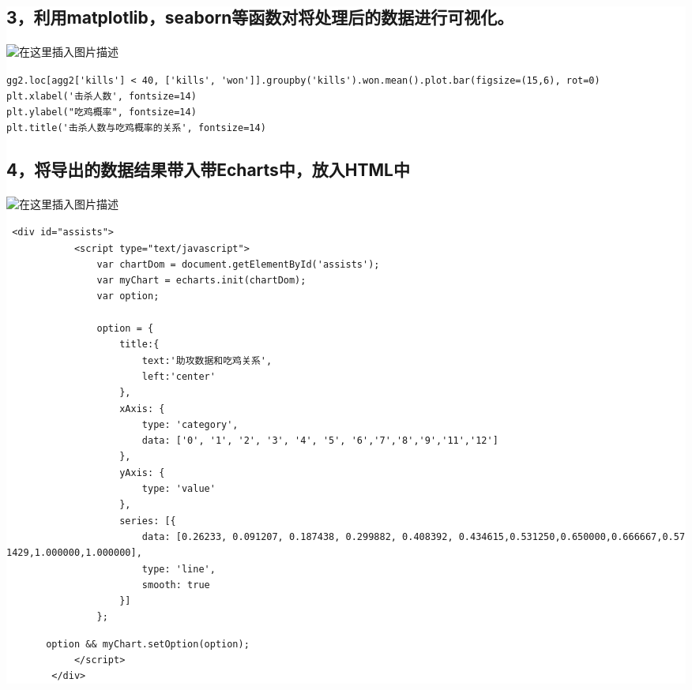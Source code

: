 ## 3，利用matplotlib，seaborn等函数对将处理后的数据进行可视化。
![在这里插入图片描述](https://img-blog.csdnimg.cn/20210713005513849.png?x-oss-process=image/watermark,type_ZmFuZ3poZW5naGVpdGk,shadow_10,text_aHR0cHM6Ly9ibG9nLmNzZG4ubmV0L3FxXzQ3NjU1NDg0,size_16,color_FFFFFF,t_70#pic_center)

```jupyter
gg2.loc[agg2['kills'] < 40, ['kills', 'won']].groupby('kills').won.mean().plot.bar(figsize=(15,6), rot=0)
plt.xlabel('击杀人数', fontsize=14)
plt.ylabel("吃鸡概率", fontsize=14)
plt.title('击杀人数与吃鸡概率的关系', fontsize=14)
```
## 4，将导出的数据结果带入带Echarts中，放入HTML中
![在这里插入图片描述](https://img-blog.csdnimg.cn/20210713005524490.png?x-oss-process=image/watermark,type_ZmFuZ3poZW5naGVpdGk,shadow_10,text_aHR0cHM6Ly9ibG9nLmNzZG4ubmV0L3FxXzQ3NjU1NDg0,size_16,color_FFFFFF,t_70#pic_center)

```jupyter
 <div id="assists">
            <script type="text/javascript">
                var chartDom = document.getElementById('assists');
                var myChart = echarts.init(chartDom);
                var option;

                option = {
                    title:{
                        text:'助攻数据和吃鸡关系',
                        left:'center'
                    },
                    xAxis: {
                        type: 'category',
                        data: ['0', '1', '2', '3', '4', '5', '6','7','8','9','11','12']
                    },
                    yAxis: {
                        type: 'value'
                    },
                    series: [{
                        data: [0.26233, 0.091207, 0.187438, 0.299882, 0.408392, 0.434615,0.531250,0.650000,0.666667,0.571429,1.000000,1.000000],
                        type: 'line',
                        smooth: true
                    }]
                };
```



```jupyter
       option && myChart.setOption(option);
            </script>
        </div>
```
